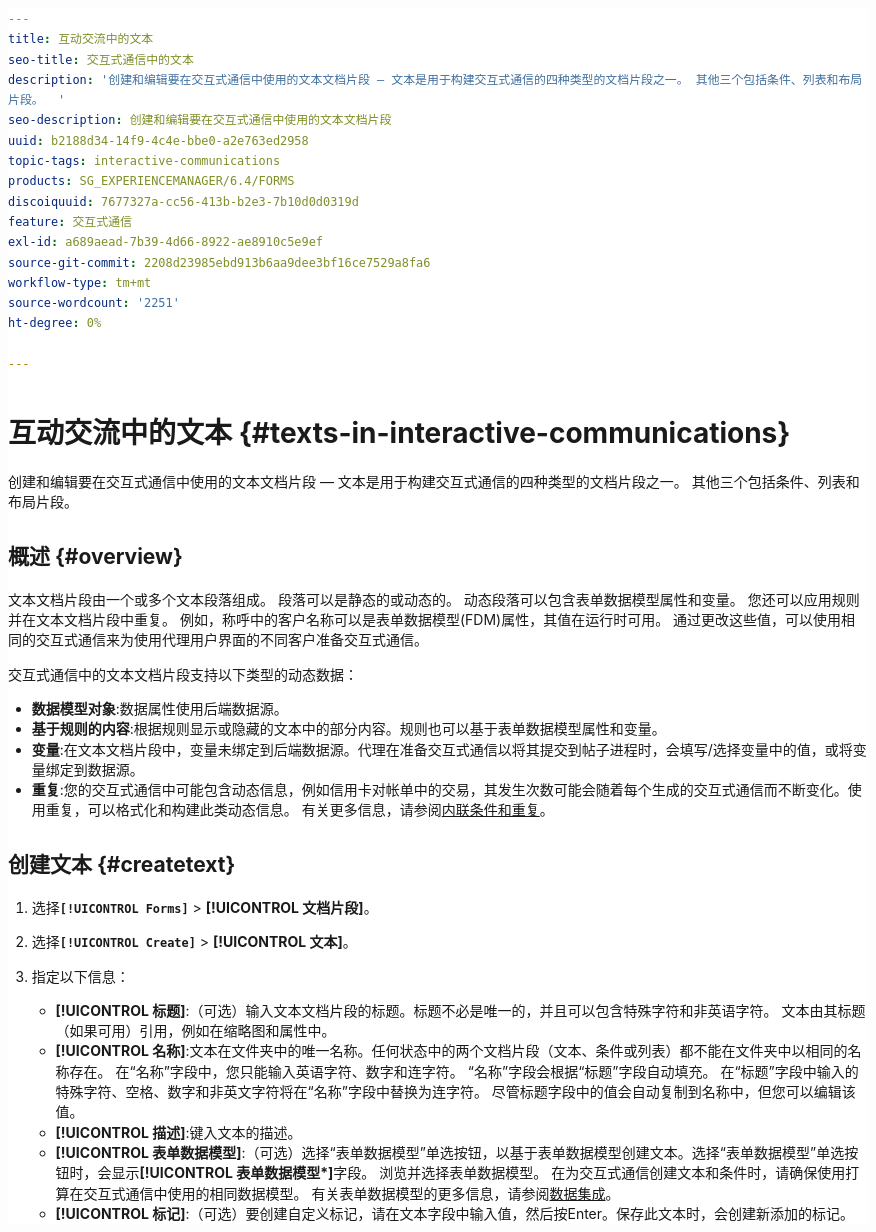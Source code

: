 ```yaml
---
title: 互动交流中的文本
seo-title: 交互式通信中的文本
description: '创建和编辑要在交互式通信中使用的文本文档片段 — 文本是用于构建交互式通信的四种类型的文档片段之一。 其他三个包括条件、列表和布局片段。  '
seo-description: 创建和编辑要在交互式通信中使用的文本文档片段
uuid: b2188d34-14f9-4c4e-bbe0-a2e763ed2958
topic-tags: interactive-communications
products: SG_EXPERIENCEMANAGER/6.4/FORMS
discoiquuid: 7677327a-cc56-413b-b2e3-7b10d0d0319d
feature: 交互式通信
exl-id: a689aead-7b39-4d66-8922-ae8910c5e9ef
source-git-commit: 2208d23985ebd913b6aa9dee3bf16ce7529a8fa6
workflow-type: tm+mt
source-wordcount: '2251'
ht-degree: 0%

---
```


# 互动交流中的文本 {#texts-in-interactive-communications}

创建和编辑要在交互式通信中使用的文本文档片段 — 文本是用于构建交互式通信的四种类型的文档片段之一。 其他三个包括条件、列表和布局片段。

## 概述 {#overview}

文本文档片段由一个或多个文本段落组成。 段落可以是静态的或动态的。 动态段落可以包含表单数据模型属性和变量。 您还可以应用规则并在文本文档片段中重复。 例如，称呼中的客户名称可以是表单数据模型(FDM)属性，其值在运行时可用。 通过更改这些值，可以使用相同的交互式通信来为使用代理用户界面的不同客户准备交互式通信。

交互式通信中的文本文档片段支持以下类型的动态数据：

* **数据模型对象**:数据属性使用后端数据源。
* **基于规则的内容**:根据规则显示或隐藏的文本中的部分内容。规则也可以基于表单数据模型属性和变量。
* **变量**:在文本文档片段中，变量未绑定到后端数据源。代理在准备交互式通信以将其提交到帖子进程时，会填写/选择变量中的值，或将变量绑定到数据源。
* **重复**:您的交互式通信中可能包含动态信息，例如信用卡对帐单中的交易，其发生次数可能会随着每个生成的交互式通信而不断变化。使用重复，可以格式化和构建此类动态信息。 有关更多信息，请参阅[内联条件和重复](cm-inline-condition.md)。

## 创建文本 {#createtext}

1. 选择&#x200B;**`[!UICONTROL Forms]`** > **[!UICONTROL 文档片段]**。
1. 选择&#x200B;**`[!UICONTROL Create]`** > **[!UICONTROL 文本]**。
1. 指定以下信息：

   * **[!UICONTROL 标题]**:（可选）输入文本文档片段的标题。标题不必是唯一的，并且可以包含特殊字符和非英语字符。 文本由其标题（如果可用）引用，例如在缩略图和属性中。
   * **[!UICONTROL 名称]**:文本在文件夹中的唯一名称。任何状态中的两个文档片段（文本、条件或列表）都不能在文件夹中以相同的名称存在。 在“名称”字段中，您只能输入英语字符、数字和连字符。 “名称”字段会根据“标题”字段自动填充。 在“标题”字段中输入的特殊字符、空格、数字和非英文字符将在“名称”字段中替换为连字符。 尽管标题字段中的值会自动复制到名称中，但您可以编辑该值。
   * **[!UICONTROL 描述]**:键入文本的描述。
   * **[!UICONTROL 表单数据模型]**:（可选）选择“表单数据模型”单选按钮，以基于表单数据模型创建文本。选择“表单数据模型”单选按钮时，会显示&#x200B;**[!UICONTROL 表单数据模型*]**&#x200B;字段。 浏览并选择表单数据模型。 在为交互式通信创建文本和条件时，请确保使用打算在交互式通信中使用的相同数据模型。 有关表单数据模型的更多信息，请参阅[数据集成](/help/forms/using/data-integration.md)。
   * **[!UICONTROL 标记]**:（可选）要创建自定义标记，请在文本字段中输入值，然后按Enter。保存此文本时，会创建新添加的标记。
